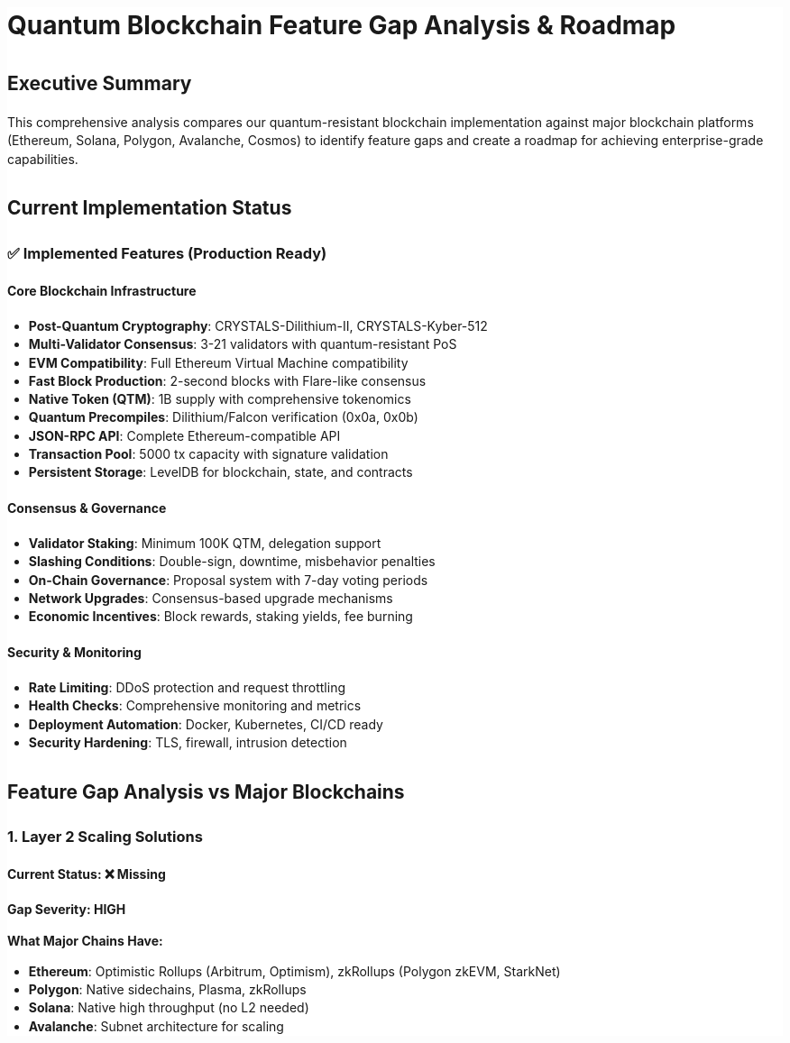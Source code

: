 # Quantum Blockchain Feature Gap Analysis & Roadmap

## Executive Summary

This comprehensive analysis compares our quantum-resistant blockchain implementation against major blockchain platforms (Ethereum, Solana, Polygon, Avalanche, Cosmos) to identify feature gaps and create a roadmap for achieving enterprise-grade capabilities.

## Current Implementation Status

### ✅ Implemented Features (Production Ready)

#### Core Blockchain Infrastructure
- **Post-Quantum Cryptography**: CRYSTALS-Dilithium-II, CRYSTALS-Kyber-512
- **Multi-Validator Consensus**: 3-21 validators with quantum-resistant PoS
- **EVM Compatibility**: Full Ethereum Virtual Machine compatibility
- **Fast Block Production**: 2-second blocks with Flare-like consensus
- **Native Token (QTM)**: 1B supply with comprehensive tokenomics
- **Quantum Precompiles**: Dilithium/Falcon verification (0x0a, 0x0b)
- **JSON-RPC API**: Complete Ethereum-compatible API
- **Transaction Pool**: 5000 tx capacity with signature validation
- **Persistent Storage**: LevelDB for blockchain, state, and contracts

#### Consensus & Governance
- **Validator Staking**: Minimum 100K QTM, delegation support
- **Slashing Conditions**: Double-sign, downtime, misbehavior penalties
- **On-Chain Governance**: Proposal system with 7-day voting periods
- **Network Upgrades**: Consensus-based upgrade mechanisms
- **Economic Incentives**: Block rewards, staking yields, fee burning

#### Security & Monitoring
- **Rate Limiting**: DDoS protection and request throttling
- **Health Checks**: Comprehensive monitoring and metrics
- **Deployment Automation**: Docker, Kubernetes, CI/CD ready
- **Security Hardening**: TLS, firewall, intrusion detection

## Feature Gap Analysis vs Major Blockchains

### 1. Layer 2 Scaling Solutions

#### Current Status: ❌ Missing
**Gap Severity: HIGH**

**What Major Chains Have:**
- **Ethereum**: Optimistic Rollups (Arbitrum, Optimism), zkRollups (Polygon zkEVM, StarkNet)
- **Polygon**: Native sidechains, Plasma, zkRollups
- **Solana**: Native high throughput (no L2 needed)
- **Avalanche**: Subnet architecture for scaling
